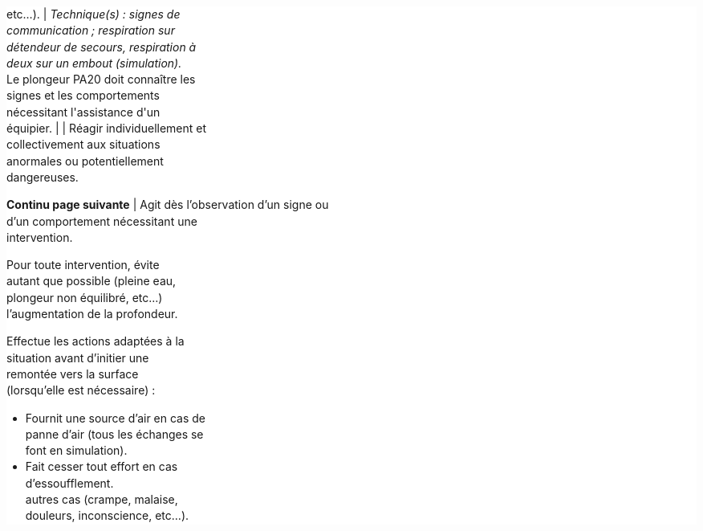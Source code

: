  etc…).                                                                                                                                                                                                                                                                                                                                    | *Technique(s) : signes de*  
 *communication ; respiration sur*  
 *détendeur de secours, respiration à*  
 *deux sur un embout (simulation).*  
 Le plongeur PA20 doit connaître les  
 signes et les comportements  
 nécessitant l'assistance d'un  
 équipier.                                                                                                                                                                                                                                                                                                                                                                                                                                                                                                                                                       |
| Réagir individuellement et  
 collectivement aux situations  
 anormales ou potentiellement  
 dangereuses.  
   
   
   
   
   
   
   
   
   
   
   
   
   
   
   
   
   
   
   
   
   
 **Continu page suivante** | Agit dès l’observation d’un signe ou  
 d’un comportement nécessitant une  
 intervention.  
   
 Pour toute intervention, évite  
 autant que possible (pleine eau,  
 plongeur non équilibré, etc…)  
 l’augmentation de la profondeur.  
   
 Effectue les actions adaptées à la  
 situation avant d’initier une  
 remontée vers la surface  
 (lorsqu’elle est nécessaire) :  
 - Fournit une source d’air en cas de  
 panne d’air (tous les échanges se  
 font en simulation).  
 - Fait cesser tout effort en cas  
 d’essoufflement.  
 autres cas (crampe, malaise,  
 douleurs, inconscience, etc…).  
   